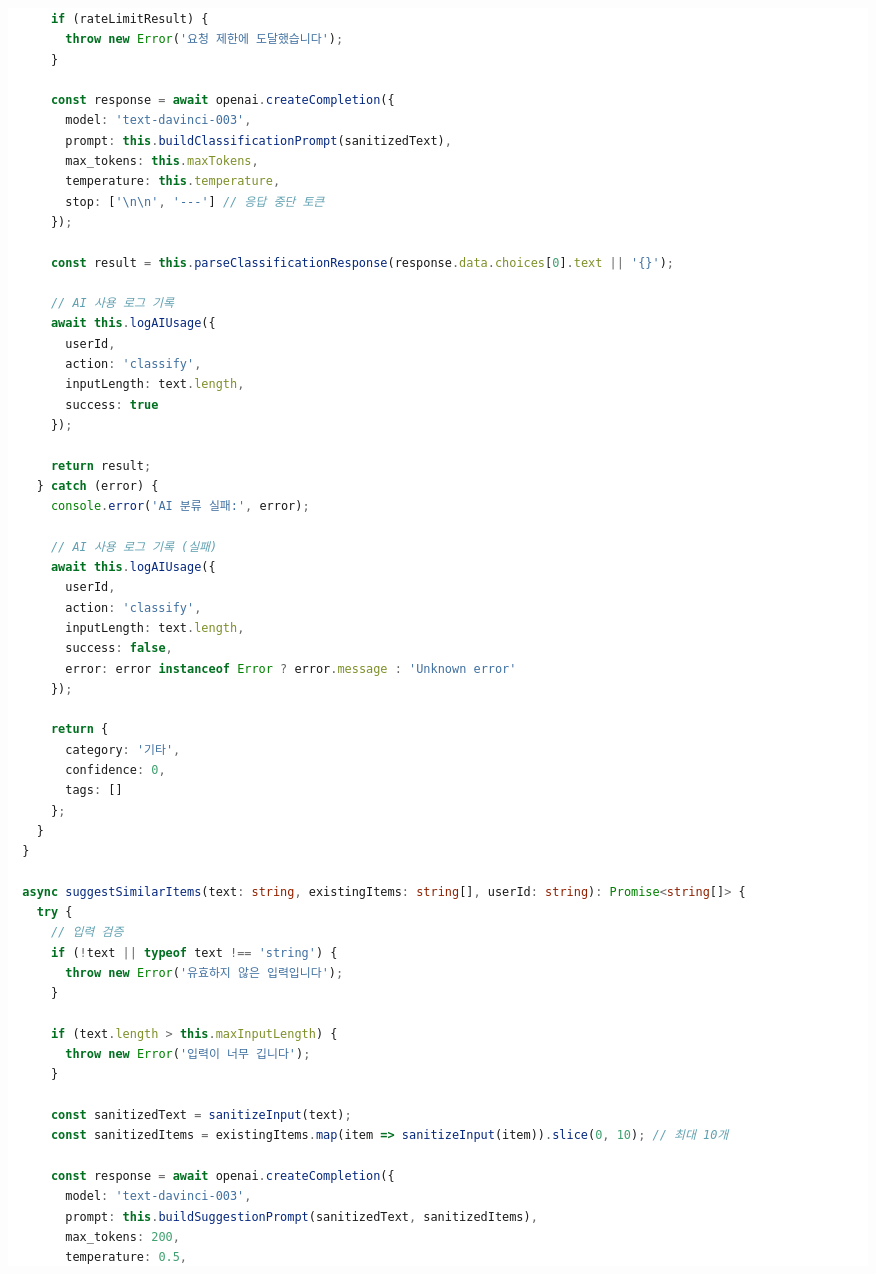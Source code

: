 ```typescript
      if (rateLimitResult) {
        throw new Error('요청 제한에 도달했습니다');
      }

      const response = await openai.createCompletion({
        model: 'text-davinci-003',
        prompt: this.buildClassificationPrompt(sanitizedText),
        max_tokens: this.maxTokens,
        temperature: this.temperature,
        stop: ['\n\n', '---'] // 응답 중단 토큰
      });

      const result = this.parseClassificationResponse(response.data.choices[0].text || '{}');
      
      // AI 사용 로그 기록
      await this.logAIUsage({
        userId,
        action: 'classify',
        inputLength: text.length,
        success: true
      });

      return result;
    } catch (error) {
      console.error('AI 분류 실패:', error);
      
      // AI 사용 로그 기록 (실패)
      await this.logAIUsage({
        userId,
        action: 'classify',
        inputLength: text.length,
        success: false,
        error: error instanceof Error ? error.message : 'Unknown error'
      });

      return {
        category: '기타',
        confidence: 0,
        tags: []
      };
    }
  }

  async suggestSimilarItems(text: string, existingItems: string[], userId: string): Promise<string[]> {
    try {
      // 입력 검증
      if (!text || typeof text !== 'string') {
        throw new Error('유효하지 않은 입력입니다');
      }

      if (text.length > this.maxInputLength) {
        throw new Error('입력이 너무 깁니다');
      }

      const sanitizedText = sanitizeInput(text);
      const sanitizedItems = existingItems.map(item => sanitizeInput(item)).slice(0, 10); // 최대 10개

      const response = await openai.createCompletion({
        model: 'text-davinci-003',
        prompt: this.buildSuggestionPrompt(sanitizedText, sanitizedItems),
        max_tokens: 200,
        temperature: 0.5,
```